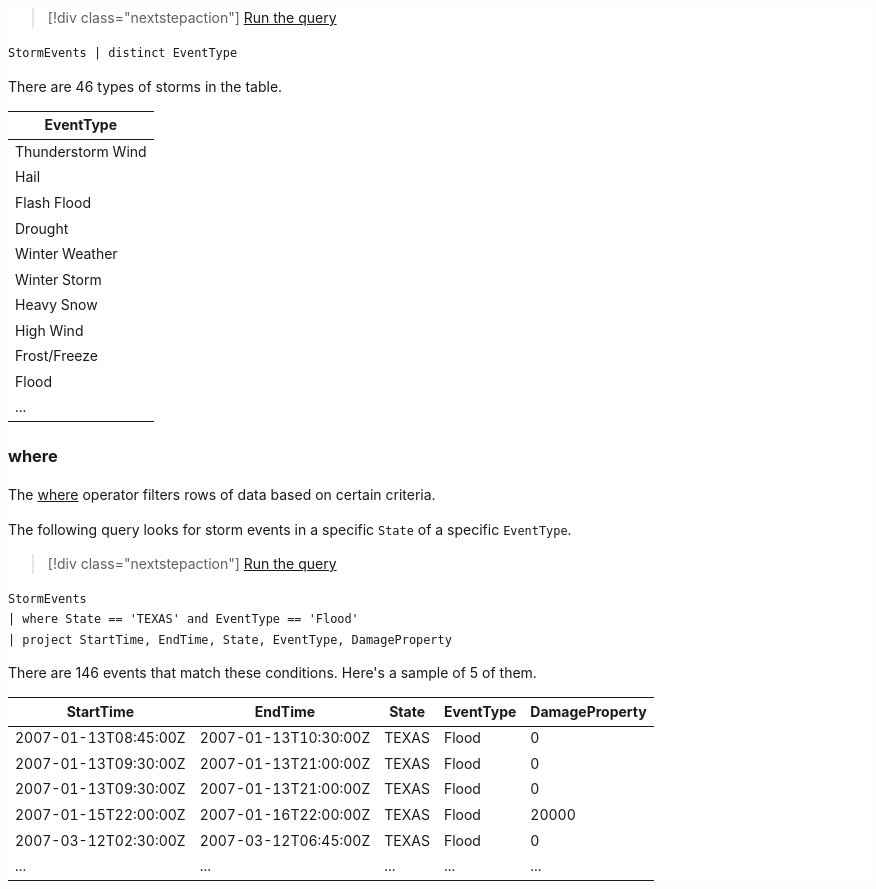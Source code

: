 > [!div class="nextstepaction"]
> <a href="https://dataexplorer.azure.com/clusters/help/databases/Samples?query=H4sIAAAAAAAAAwsuyS/KdS1LzSspVqhRSMksLsnMSy5RAIuEVBakAgD24XVdIAAAAA==" target="_blank">Run the query</a>

```Kusto
StormEvents | distinct EventType
```

There are 46 types of storms in the table.

|EventType|
|--|
|Thunderstorm Wind|
|Hail|
|Flash Flood|
|Drought|
|Winter Weather|
|Winter Storm|
|Heavy Snow|
|High Wind|
|Frost/Freeze|
|Flood|
|...|

### where

The [where](./whereoperator.md) operator filters rows of data based on certain criteria. 

The following query looks for storm events in a specific `State` of a specific `EventType`.

> [!div class="nextstepaction"]
> <a href="https://dataexplorer.azure.com/clusters/help/databases/Samples?query=H4sIAAAAAAAAAwsuyS/KdS1LzSsp5uWqUSjPSC1KVQguSSxJVbC1VVAPcY1wDFZXSMxLUQArCqksgEi45eTnp6iDtBQU5WelJpeANBWVhGTmpuoouOalQBhgg3QQWnUUXBJzE9NTA4ryC1KLSioBBDYIBX4AAAA=" target="_blank">Run the query</a>

```Kusto
StormEvents
| where State == 'TEXAS' and EventType == 'Flood'
| project StartTime, EndTime, State, EventType, DamageProperty
```

There are 146 events that match these conditions. Here's a sample of 5 of them.

|StartTime|EndTime|State|EventType|DamageProperty|
|--|--|--|--|--|
|2007-01-13T08:45:00Z|2007-01-13T10:30:00Z|TEXAS|Flood|0|
|2007-01-13T09:30:00Z|2007-01-13T21:00:00Z|TEXAS|Flood|0|
|2007-01-13T09:30:00Z|2007-01-13T21:00:00Z|TEXAS|Flood|0|
|2007-01-15T22:00:00Z|2007-01-16T22:00:00Z|TEXAS|Flood|20000|
|2007-03-12T02:30:00Z|2007-03-12T06:45:00Z|TEXAS|Flood|0|
|...|...|...|...|...|
